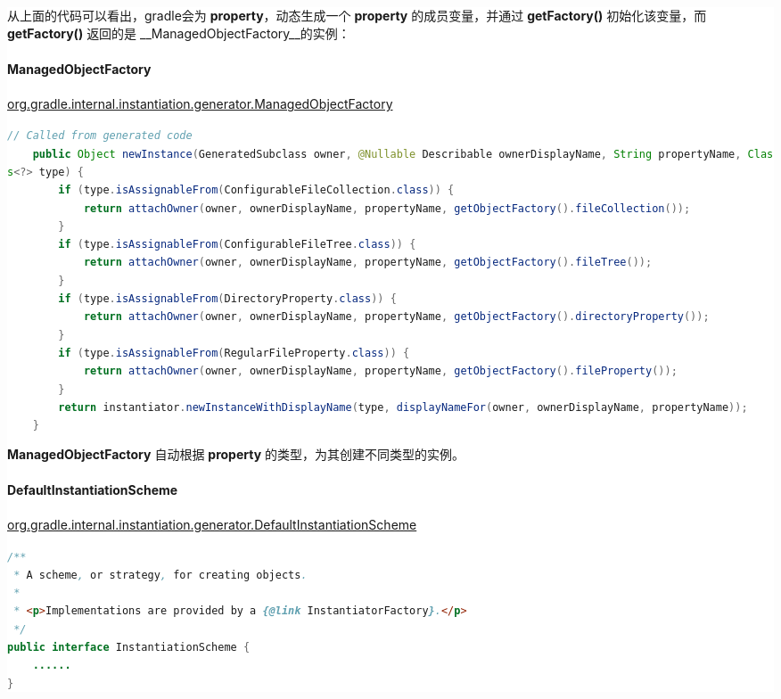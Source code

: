 从上面的代码可以看出，gradle会为 __property__，动态生成一个 **__property__** 的成员变量，并通过 __getFactory()__ 初始化该变量，而 __getFactory()__ 返回的是 __ManagedObjectFactory__的实例：

#### ManagedObjectFactory

[org.gradle.internal.instantiation.generator.ManagedObjectFactory]()
```java
// Called from generated code
    public Object newInstance(GeneratedSubclass owner, @Nullable Describable ownerDisplayName, String propertyName, Class<?> type) {
        if (type.isAssignableFrom(ConfigurableFileCollection.class)) {
            return attachOwner(owner, ownerDisplayName, propertyName, getObjectFactory().fileCollection());
        }
        if (type.isAssignableFrom(ConfigurableFileTree.class)) {
            return attachOwner(owner, ownerDisplayName, propertyName, getObjectFactory().fileTree());
        }
        if (type.isAssignableFrom(DirectoryProperty.class)) {
            return attachOwner(owner, ownerDisplayName, propertyName, getObjectFactory().directoryProperty());
        }
        if (type.isAssignableFrom(RegularFileProperty.class)) {
            return attachOwner(owner, ownerDisplayName, propertyName, getObjectFactory().fileProperty());
        }
        return instantiator.newInstanceWithDisplayName(type, displayNameFor(owner, ownerDisplayName, propertyName));
    }
```
__ManagedObjectFactory__ 自动根据 __property__ 的类型，为其创建不同类型的实例。

#### DefaultInstantiationScheme

[org.gradle.internal.instantiation.generator.DefaultInstantiationScheme]()

```java
/**
 * A scheme, or strategy, for creating objects.
 *
 * <p>Implementations are provided by a {@link InstantiatorFactory}.</p>
 */
public interface InstantiationScheme {
    ......
}
```





